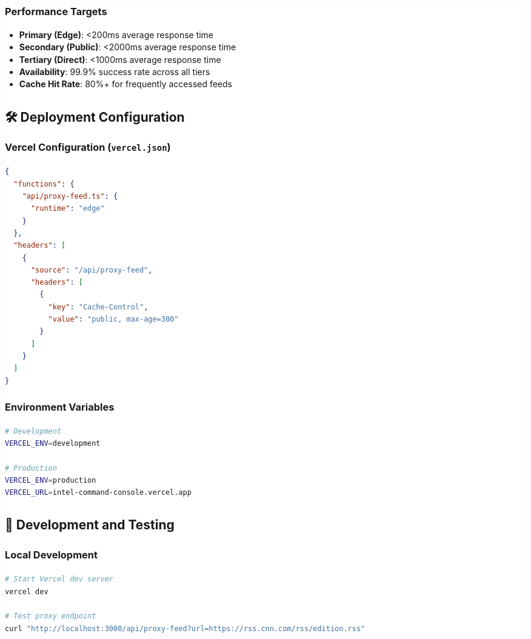 ### **Performance Targets**
- **Primary (Edge)**: <200ms average response time
- **Secondary (Public)**: <2000ms average response time
- **Tertiary (Direct)**: <1000ms average response time
- **Availability**: 99.9% success rate across all tiers
- **Cache Hit Rate**: 80%+ for frequently accessed feeds

## 🛠️ Deployment Configuration

### **Vercel Configuration** (`vercel.json`)
```json
{
  "functions": {
    "api/proxy-feed.ts": {
      "runtime": "edge"
    }
  },
  "headers": [
    {
      "source": "/api/proxy-feed",
      "headers": [
        {
          "key": "Cache-Control",
          "value": "public, max-age=300"
        }
      ]
    }
  ]
}
```

### **Environment Variables**
```bash
# Development
VERCEL_ENV=development

# Production
VERCEL_ENV=production
VERCEL_URL=intel-command-console.vercel.app
```

## 🔧 Development and Testing

### **Local Development**
```bash
# Start Vercel dev server
vercel dev

# Test proxy endpoint
curl "http://localhost:3000/api/proxy-feed?url=https://rss.cnn.com/rss/edition.rss"
```
